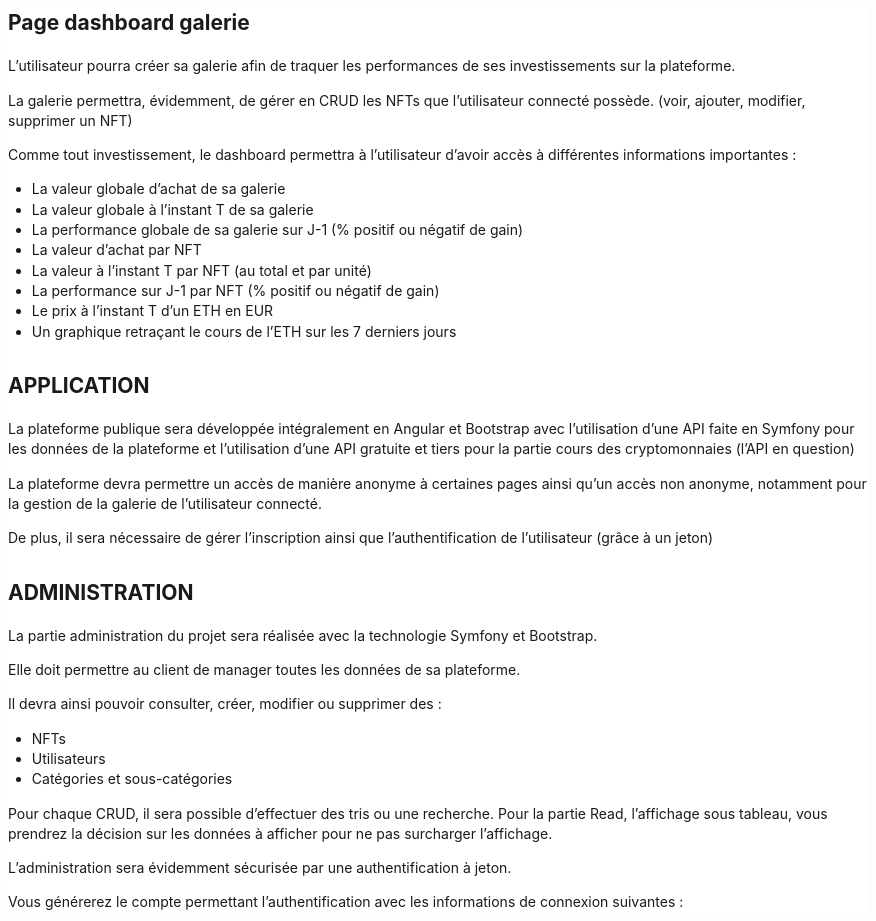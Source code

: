 ## Page dashboard galerie

L’utilisateur pourra créer sa galerie afin de traquer les performances de ses investissements sur la plateforme.

La galerie permettra, évidemment, de gérer en CRUD les NFTs que l’utilisateur connecté possède. (voir, ajouter, modifier, supprimer un NFT)

Comme tout investissement, le dashboard permettra à l’utilisateur d’avoir accès à différentes informations
importantes :

- La valeur globale d’achat de sa galerie
- La valeur globale à l’instant T de sa galerie
- La performance globale de sa galerie sur J-1 (% positif ou négatif de gain)
- La valeur d’achat par NFT
- La valeur à l’instant T par NFT (au total et par unité)
- La performance sur J-1 par NFT (% positif ou négatif de gain)
- Le prix à l’instant T d’un ETH en EUR
- Un graphique retraçant le cours de l’ETH sur les 7 derniers jours

## APPLICATION

La plateforme publique sera développée intégralement en Angular et Bootstrap avec l’utilisation d’une API faite
en Symfony pour les données de la plateforme et l’utilisation d’une API gratuite et tiers pour la partie cours des cryptomonnaies (l’API en question)

La plateforme devra permettre un accès de manière anonyme à certaines pages ainsi qu’un accès non
anonyme, notamment pour la gestion de la galerie de l’utilisateur connecté.

De plus, il sera nécessaire de gérer l’inscription ainsi que l’authentification de l’utilisateur (grâce à un jeton)

## ADMINISTRATION

La partie administration du projet sera réalisée avec la technologie Symfony et Bootstrap.

Elle doit permettre au client de manager toutes les données de sa plateforme.

Il devra ainsi pouvoir consulter,
créer, modifier ou supprimer des :

- NFTs
- Utilisateurs
- Catégories et sous-catégories

Pour chaque CRUD, il sera possible d’effectuer des tris ou une recherche.
Pour la partie Read, l’affichage sous tableau, vous prendrez la décision sur les données à afficher pour ne pas
surcharger l’affichage.

L’administration sera évidemment sécurisée par une authentification à jeton.

Vous générerez le compte
permettant l’authentification avec les informations de connexion suivantes :
